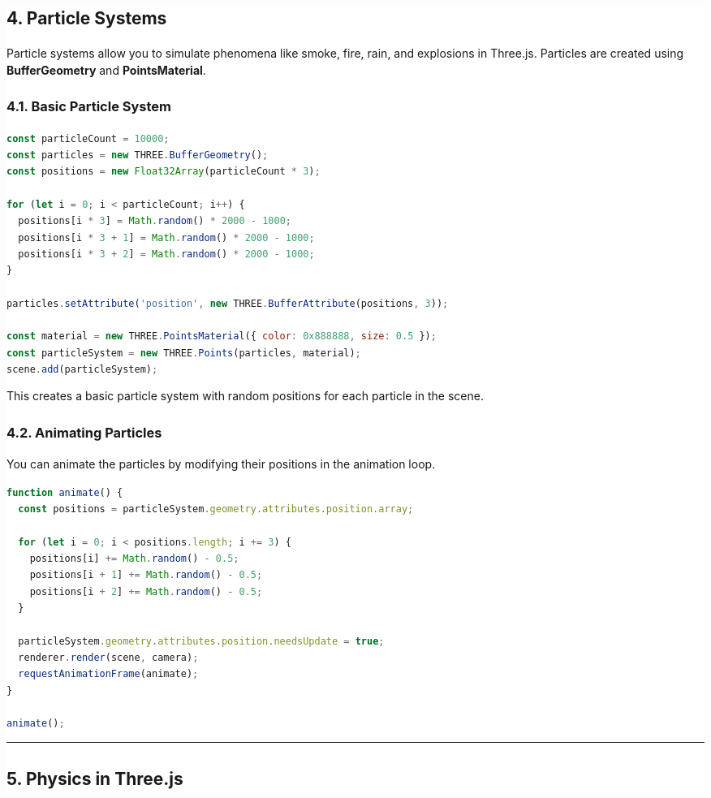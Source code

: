 
## 4. Particle Systems

Particle systems allow you to simulate phenomena like smoke, fire, rain, and explosions in Three.js. Particles are created using **BufferGeometry** and **PointsMaterial**.

### 4.1. Basic Particle System

```javascript
const particleCount = 10000;
const particles = new THREE.BufferGeometry();
const positions = new Float32Array(particleCount * 3);

for (let i = 0; i < particleCount; i++) {
  positions[i * 3] = Math.random() * 2000 - 1000;
  positions[i * 3 + 1] = Math.random() * 2000 - 1000;
  positions[i * 3 + 2] = Math.random() * 2000 - 1000;
}

particles.setAttribute('position', new THREE.BufferAttribute(positions, 3));

const material = new THREE.PointsMaterial({ color: 0x888888, size: 0.5 });
const particleSystem = new THREE.Points(particles, material);
scene.add(particleSystem);
```

This creates a basic particle system with random positions for each particle in the scene.

### 4.2. Animating Particles

You can animate the particles by modifying their positions in the animation loop.

```javascript
function animate() {
  const positions = particleSystem.geometry.attributes.position.array;

  for (let i = 0; i < positions.length; i += 3) {
    positions[i] += Math.random() - 0.5;
    positions[i + 1] += Math.random() - 0.5;
    positions[i + 2] += Math.random() - 0.5;
  }

  particleSystem.geometry.attributes.position.needsUpdate = true;
  renderer.render(scene, camera);
  requestAnimationFrame(animate);
}

animate();
```

---

## 5. Physics in Three.js
